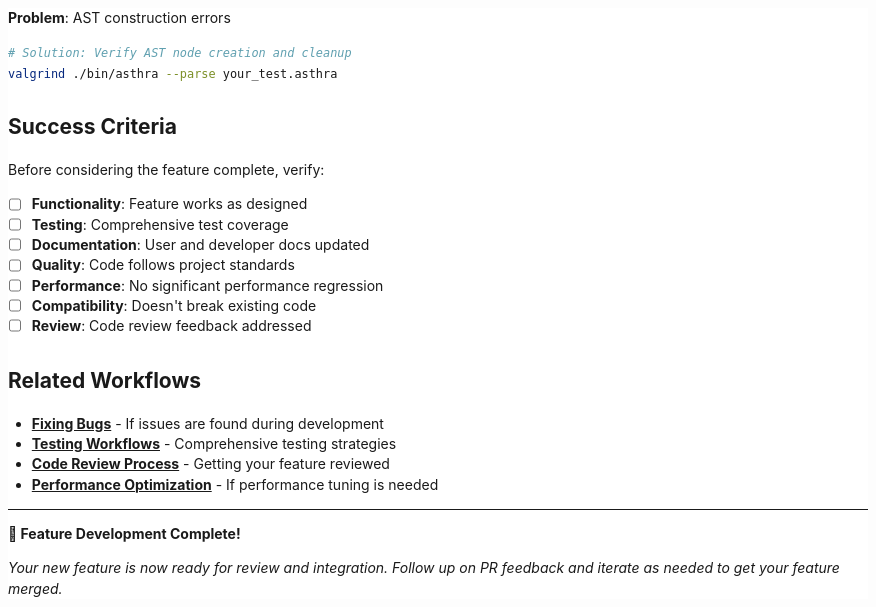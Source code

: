 **Problem**: AST construction errors
```bash
# Solution: Verify AST node creation and cleanup
valgrind ./bin/asthra --parse your_test.asthra
```

## Success Criteria

Before considering the feature complete, verify:

- [ ] **Functionality**: Feature works as designed
- [ ] **Testing**: Comprehensive test coverage
- [ ] **Documentation**: User and developer docs updated
- [ ] **Quality**: Code follows project standards
- [ ] **Performance**: No significant performance regression
- [ ] **Compatibility**: Doesn't break existing code
- [ ] **Review**: Code review feedback addressed

## Related Workflows

- **[Fixing Bugs](fixing-bugs.md)** - If issues are found during development
- **[Testing Workflows](testing-workflows.md)** - Comprehensive testing strategies
- **[Code Review Process](code-review.md)** - Getting your feature reviewed
- **[Performance Optimization](performance-optimization.md)** - If performance tuning is needed

---

**🚀 Feature Development Complete!**

*Your new feature is now ready for review and integration. Follow up on PR feedback and iterate as needed to get your feature merged.* 
